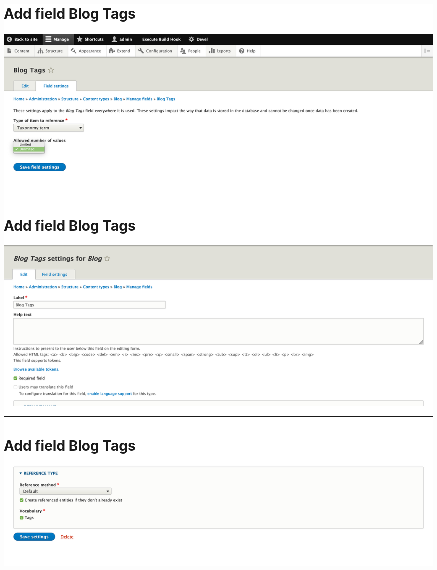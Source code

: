 # Add field Blog Tags
![Add field Blog tags](./add-field-blog-tags-1.png)

---
# Add field Blog Tags
![Add field Blog tags](./add-field-blog-tags-2.png)

---
# Add field Blog Tags
![Add field Blog tags](./add-field-blog-tags-3.png)

---